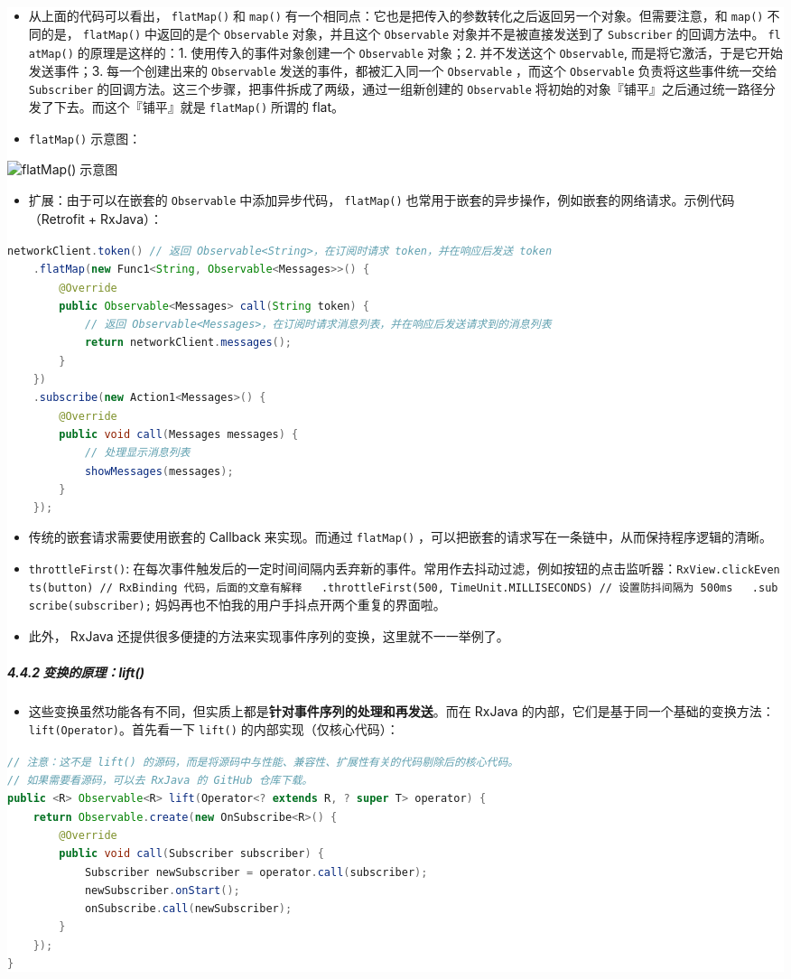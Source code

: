 * 从上面的代码可以看出， `flatMap()` 和 `map()` 有一个相同点：它也是把传入的参数转化之后返回另一个对象。但需要注意，和 `map()` 不同的是， `flatMap()` 中返回的是个 `Observable` 对象，并且这个 `Observable` 对象并不是被直接发送到了 `Subscriber` 的回调方法中。 `flatMap()` 的原理是这样的：1. 使用传入的事件对象创建一个 `Observable` 对象；2. 并不发送这个 `Observable`, 而是将它激活，于是它开始发送事件；3. 每一个创建出来的 `Observable` 发送的事件，都被汇入同一个 `Observable` ，而这个 `Observable` 负责将这些事件统一交给 `Subscriber` 的回调方法。这三个步骤，把事件拆成了两级，通过一组新创建的 `Observable` 将初始的对象『铺平』之后通过统一路径分发了下去。而这个『铺平』就是 `flatMap()` 所谓的 flat。

*  `flatMap()` 示意图：

![flatMap() 示意图](http://gank.io/images/2d1d371d9d2e49dc8da75c15a105c809)

* 扩展：由于可以在嵌套的 `Observable` 中添加异步代码， `flatMap()` 也常用于嵌套的异步操作，例如嵌套的网络请求。示例代码（Retrofit + RxJava）：

```java
networkClient.token() // 返回 Observable<String>，在订阅时请求 token，并在响应后发送 token
    .flatMap(new Func1<String, Observable<Messages>>() {
        @Override
        public Observable<Messages> call(String token) {
            // 返回 Observable<Messages>，在订阅时请求消息列表，并在响应后发送请求到的消息列表
            return networkClient.messages();
        }
    })
    .subscribe(new Action1<Messages>() {
        @Override
        public void call(Messages messages) {
            // 处理显示消息列表
            showMessages(messages);
        }
    });
```

* 传统的嵌套请求需要使用嵌套的 Callback 来实现。而通过 `flatMap()` ，可以把嵌套的请求写在一条链中，从而保持程序逻辑的清晰。

- `throttleFirst()`: 在每次事件触发后的一定时间间隔内丢弃新的事件。常用作去抖动过滤，例如按钮的点击监听器：`RxView.clickEvents(button) // RxBinding 代码，后面的文章有解释   .throttleFirst(500, TimeUnit.MILLISECONDS) // 设置防抖间隔为 500ms   .subscribe(subscriber);`  妈妈再也不怕我的用户手抖点开两个重复的界面啦。

* 此外， RxJava 还提供很多便捷的方法来实现事件序列的变换，这里就不一一举例了。

##### 4.4.2 变换的原理：lift()

* 这些变换虽然功能各有不同，但实质上都是**针对事件序列的处理和再发送**。而在 RxJava 的内部，它们是基于同一个基础的变换方法： `lift(Operator)`。首先看一下 `lift()` 的内部实现（仅核心代码）：

```java
// 注意：这不是 lift() 的源码，而是将源码中与性能、兼容性、扩展性有关的代码剔除后的核心代码。
// 如果需要看源码，可以去 RxJava 的 GitHub 仓库下载。
public <R> Observable<R> lift(Operator<? extends R, ? super T> operator) {
    return Observable.create(new OnSubscribe<R>() {
        @Override
        public void call(Subscriber subscriber) {
            Subscriber newSubscriber = operator.call(subscriber);
            newSubscriber.onStart();
            onSubscribe.call(newSubscriber);
        }
    });
}
```
